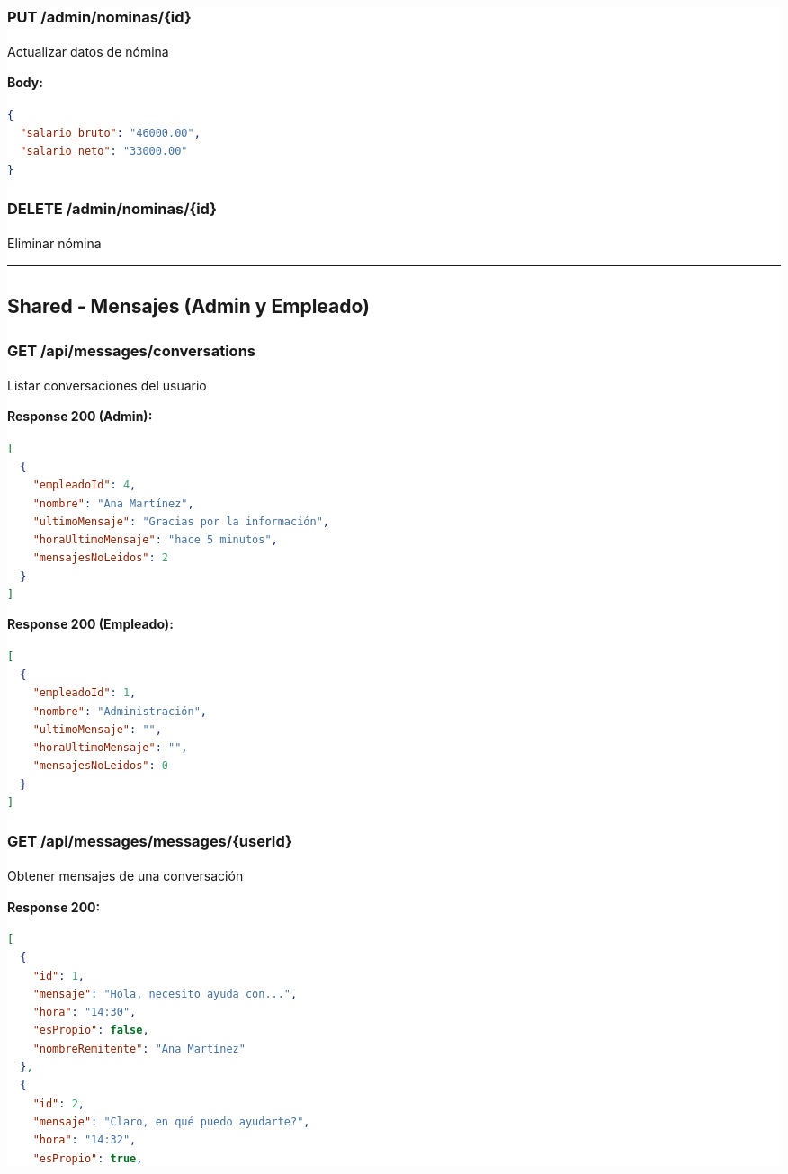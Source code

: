 ### PUT /admin/nominas/{id}
Actualizar datos de nómina

**Body:**
```json
{
  "salario_bruto": "46000.00",
  "salario_neto": "33000.00"
}
```

### DELETE /admin/nominas/{id}
Eliminar nómina

---

## Shared - Mensajes (Admin y Empleado)

### GET /api/messages/conversations
Listar conversaciones del usuario

**Response 200 (Admin):**
```json
[
  {
    "empleadoId": 4,
    "nombre": "Ana Martínez",
    "ultimoMensaje": "Gracias por la información",
    "horaUltimoMensaje": "hace 5 minutos",
    "mensajesNoLeidos": 2
  }
]
```

**Response 200 (Empleado):**
```json
[
  {
    "empleadoId": 1,
    "nombre": "Administración",
    "ultimoMensaje": "",
    "horaUltimoMensaje": "",
    "mensajesNoLeidos": 0
  }
]
```

### GET /api/messages/messages/{userId}
Obtener mensajes de una conversación

**Response 200:**
```json
[
  {
    "id": 1,
    "mensaje": "Hola, necesito ayuda con...",
    "hora": "14:30",
    "esPropio": false,
    "nombreRemitente": "Ana Martínez"
  },
  {
    "id": 2,
    "mensaje": "Claro, en qué puedo ayudarte?",
    "hora": "14:32",
    "esPropio": true,
```